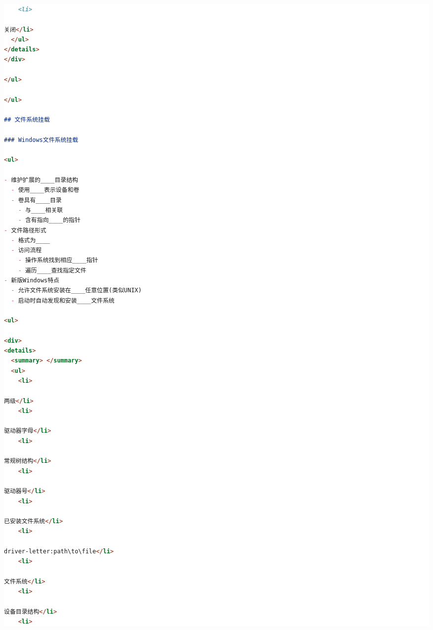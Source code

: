 ```markdown
    <li>

关闭</li>
  </ul>
</details>
</div>

</ul>

</ul>

## 文件系统挂载

### Windows文件系统挂载

<ul>

- 维护扩展的____目录结构
  - 使用____表示设备和卷
  - 卷具有____目录
    - 与____相关联
    - 含有指向____的指针
- 文件路径形式
  - 格式为____
  - 访问流程
    - 操作系统找到相应____指针
    - 遍历____查找指定文件
- 新版Windows特点
  - 允许文件系统安装在____任意位置(类似UNIX)
  - 启动时自动发现和安装____文件系统

<ul>

<div>
<details>
  <summary> </summary>
  <ul>
    <li>

两级</li>
    <li>

驱动器字母</li>
    <li>

常规树结构</li>
    <li>

驱动器号</li>
    <li>

已安装文件系统</li>
    <li>

driver-letter:path\to\file</li>
    <li>

文件系统</li>
    <li>

设备目录结构</li>
    <li>

```